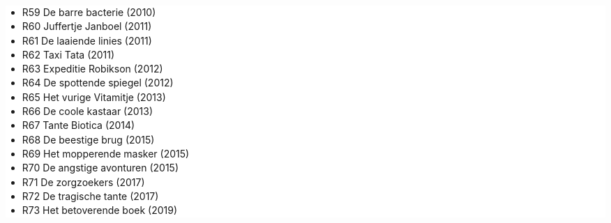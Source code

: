 - R59 De barre bacterie (2010)
- R60 Juffertje Janboel (2011)
- R61 De laaiende linies (2011)
- R62 Taxi Tata (2011)
- R63 Expeditie Robikson (2012)
- R64 De spottende spiegel (2012)
- R65 Het vurige Vitamitje (2013)
- R66 De coole kastaar (2013)
- R67 Tante Biotica (2014)
- R68 De beestige brug (2015)
- R69 Het mopperende masker (2015)
- R70 De angstige avonturen (2015)
- R71 De zorgzoekers (2017)
- R72 De tragische tante (2017)
- R73 Het betoverende boek (2019)
